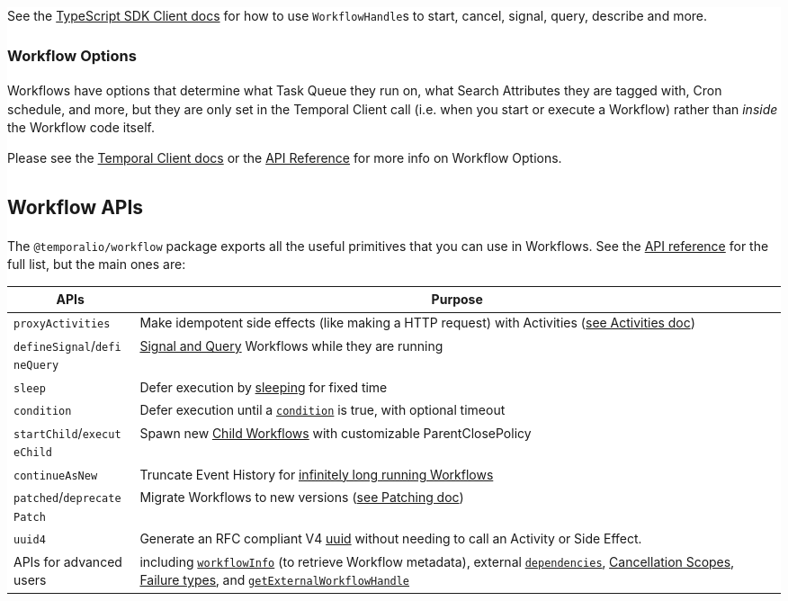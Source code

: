See the [TypeScript SDK Client docs](/docs/typescript/clients) for how to use `WorkflowHandle`s to start, cancel, signal, query, describe and more.

### Workflow Options

Workflows have options that determine what Task Queue they run on, what Search Attributes they are tagged with, Cron schedule, and more, but they are only set in the Temporal Client call (i.e. when you start or execute a Workflow) rather than _inside_ the Workflow code itself.

Please see the [Temporal Client docs](/docs/typescript/clients) or the [API Reference](https://typescript.temporal.io/api/interfaces/client.WorkflowOptions) for more info on Workflow Options.

## Workflow APIs

The `@temporalio/workflow` package exports all the useful primitives that you can use in Workflows. See the [API reference](https://typescript.temporal.io/api/namespaces/workflow) for the full list, but the main ones are:

| APIs                         | Purpose                                                                                                                                                                                                                                                                                                                                                                                                                                  |
| ---------------------------- | ---------------------------------------------------------------------------------------------------------------------------------------------------------------------------------------------------------------------------------------------------------------------------------------------------------------------------------------------------------------------------------------------------------------------------------------- |
| `proxyActivities`            | Make idempotent side effects (like making a HTTP request) with Activities ([see Activities doc](/docs/typescript/activities))                                                                                                                                                                                                                                                                                                            |
| `defineSignal`/`defineQuery` | [Signal and Query](#signals-and-queries) Workflows while they are running                                                                                                                                                                                                                                                                                                                                                                |
| `sleep`                      | Defer execution by [sleeping](#sleep) for fixed time                                                                                                                                                                                                                                                                                                                                                                                     |
| `condition`                  | Defer execution until a [`condition`](#condition) is true, with optional timeout                                                                                                                                                                                                                                                                                                                                                         |
| `startChild`/`executeChild`  | Spawn new [Child Workflows](#child-workflows) with customizable ParentClosePolicy                                                                                                                                                                                                                                                                                                                                                        |
| `continueAsNew`              | Truncate Event History for [infinitely long running Workflows](#infinite-workflows)                                                                                                                                                                                                                                                                                                                                                      |
| `patched`/`deprecatePatch`   | Migrate Workflows to new versions ([see Patching doc](/docs/typescript/patching))                                                                                                                                                                                                                                                                                                                                                        |
| `uuid4`                      | Generate an RFC compliant V4 [uuid](https://typescript.temporal.io/api/namespaces/workflow/#uuid4) without needing to call an Activity or Side Effect.                                                                                                                                                                                                                                                                                   |
| APIs for advanced users      | including [`workflowInfo`](https://typescript.temporal.io/api/namespaces/workflow#workflowinfo) (to retrieve Workflow metadata), external [`dependencies`](/docs/typescript/external-dependencies), [Cancellation Scopes](/docs/typescript/cancellation-scopes), [Failure types](/docs/typescript/handling-failure), and [`getExternalWorkflowHandle`](https://typescript.temporal.io/api/namespaces/workflow#getexternalworkflowhandle) |
